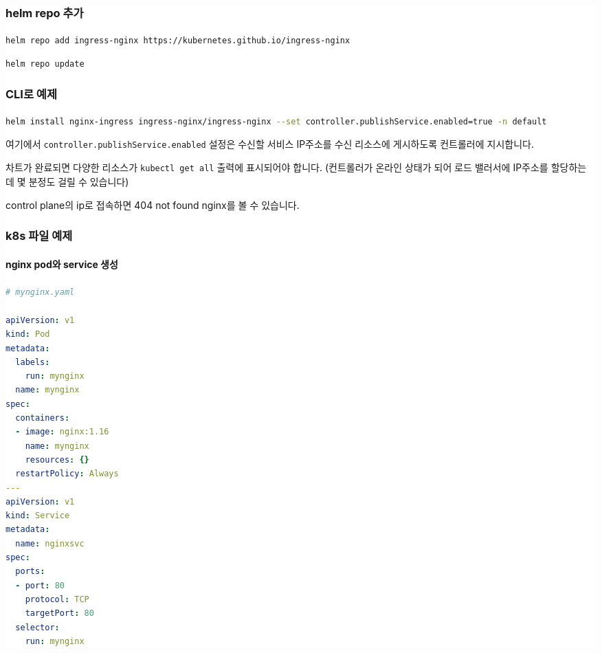 ### helm repo 추가

```bash
helm repo add ingress-nginx https://kubernetes.github.io/ingress-nginx
```

```bash
helm repo update
```

### CLI로 예제

```bash
helm install nginx-ingress ingress-nginx/ingress-nginx --set controller.publishService.enabled=true -n default
```

여기에서 `controller.publishService.enabled` 설정은 수신할 서비스 IP주소를 수신 리소스에 게시하도록 컨트롤러에 지시합니다.

차트가 완료되면 다양한 리소스가 `kubectl get all` 출력에 표시되어야 합니다. (컨트롤러가 온라인 상태가 되어 로드 밸러서에 IP주소를 할당하는 데 몇 분정도 걸릴 수 있습니다)

control plane의 ip로 접속하면 404 not found nginx를 볼 수 있습니다.

### k8s 파일 예제

#### nginx pod와 service 생성

```yaml
# mynginx.yaml

apiVersion: v1
kind: Pod
metadata:
  labels:
    run: mynginx
  name: mynginx
spec:
  containers:
  - image: nginx:1.16
    name: mynginx
    resources: {}
  restartPolicy: Always
---
apiVersion: v1
kind: Service
metadata:
  name: nginxsvc
spec:
  ports:
  - port: 80
    protocol: TCP
    targetPort: 80
  selector:
    run: mynginx
```
